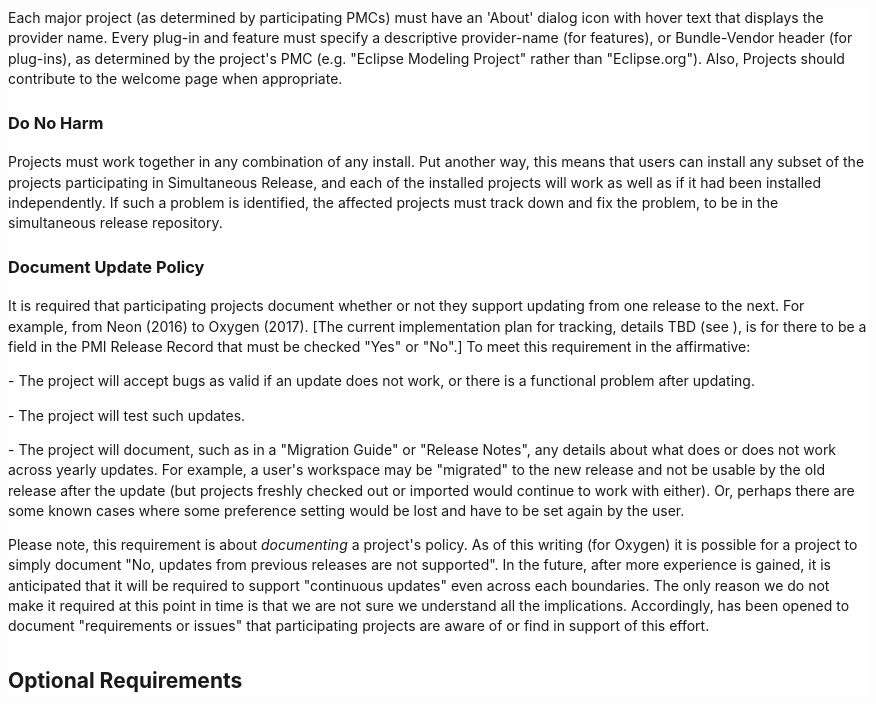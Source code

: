 Each major project (as determined by participating PMCs) must have an
'About' dialog icon with hover text that displays the provider name.
Every plug-in and feature must specify a descriptive provider-name (for
features), or Bundle-Vendor header (for plug-ins), as determined by the
project's PMC (e.g. "Eclipse Modeling Project" rather than
"Eclipse.org"). Also, Projects should contribute to the welcome page
when appropriate.

### Do No Harm

Projects must work together in any combination of any install. Put
another way, this means that users can install any subset of the
projects participating in Simultaneous Release, and each of the
installed projects will work as well as if it had been installed
independently. If such a problem is identified, the affected projects
must track down and fix the problem, to be in the simultaneous release
repository.

### Document Update Policy

It is required that participating projects document whether or not they
support updating from one release to the next. For example, from Neon
(2016) to Oxygen (2017). \[The current implementation plan for tracking,
details TBD (see ), is for there to be a field in the PMI Release Record
that must be checked "Yes" or "No".\] To meet this requirement in the
affirmative:


\- The project will accept bugs as valid if an update does not work, or
there is a functional problem after updating.

\- The project will test such updates.

\- The project will document, such as in a "Migration Guide" or "Release
Notes", any details about what does or does not work across yearly
updates. For example, a user's workspace may be "migrated" to the new
release and not be usable by the old release after the update (but
projects freshly checked out or imported would continue to work with
either). Or, perhaps there are some known cases where some preference
setting would be lost and have to be set again by the user.

Please note, this requirement is about *documenting* a project's policy.
As of this writing (for Oxygen) it is possible for a project to simply
document "No, updates from previous releases are not supported". In the
future, after more experience is gained, it is anticipated that it will
be required to support "continuous updates" even across each boundaries.
The only reason we do not make it required at this point in time is that
we are not sure we understand all the implications. Accordingly, has
been opened to document "requirements or issues" that participating
projects are aware of or find in support of this effort.

## Optional Requirements
